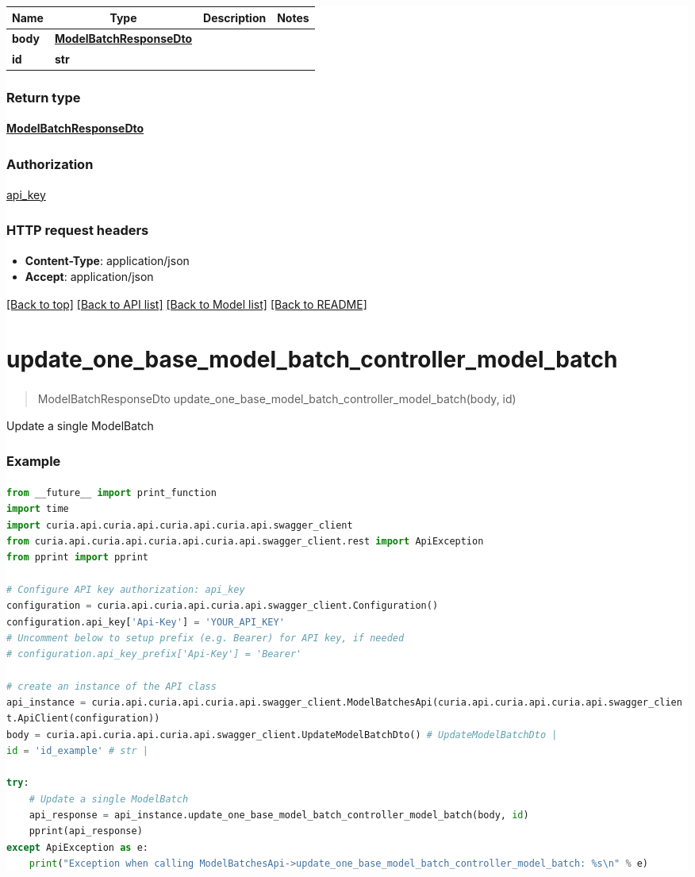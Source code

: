 Name | Type | Description  | Notes
------------- | ------------- | ------------- | -------------
 **body** | [**ModelBatchResponseDto**](ModelBatchResponseDto.md)|  | 
 **id** | **str**|  | 

### Return type

[**ModelBatchResponseDto**](ModelBatchResponseDto.md)

### Authorization

[api_key](../README.md#api_key)

### HTTP request headers

 - **Content-Type**: application/json
 - **Accept**: application/json

[[Back to top]](#) [[Back to API list]](../README.md#documentation-for-api-endpoints) [[Back to Model list]](../README.md#documentation-for-models) [[Back to README]](../README.md)

# **update_one_base_model_batch_controller_model_batch**
> ModelBatchResponseDto update_one_base_model_batch_controller_model_batch(body, id)

Update a single ModelBatch

### Example
```python
from __future__ import print_function
import time
import curia.api.curia.api.curia.api.curia.api.swagger_client
from curia.api.curia.api.curia.api.curia.api.swagger_client.rest import ApiException
from pprint import pprint

# Configure API key authorization: api_key
configuration = curia.api.curia.api.curia.api.swagger_client.Configuration()
configuration.api_key['Api-Key'] = 'YOUR_API_KEY'
# Uncomment below to setup prefix (e.g. Bearer) for API key, if needed
# configuration.api_key_prefix['Api-Key'] = 'Bearer'

# create an instance of the API class
api_instance = curia.api.curia.api.curia.api.swagger_client.ModelBatchesApi(curia.api.curia.api.curia.api.swagger_client.ApiClient(configuration))
body = curia.api.curia.api.curia.api.swagger_client.UpdateModelBatchDto() # UpdateModelBatchDto | 
id = 'id_example' # str | 

try:
    # Update a single ModelBatch
    api_response = api_instance.update_one_base_model_batch_controller_model_batch(body, id)
    pprint(api_response)
except ApiException as e:
    print("Exception when calling ModelBatchesApi->update_one_base_model_batch_controller_model_batch: %s\n" % e)
```
